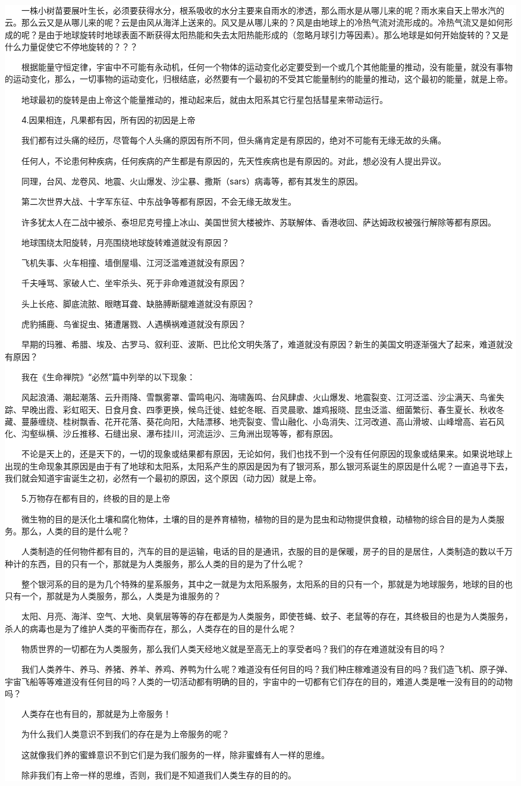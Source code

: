 　　一株小树苗要展叶生长，必须要获得水分，根系吸收的水分主要来自雨水的渗透，那么雨水是从哪儿来的呢？雨水来自天上带水汽的云。那么云又是从哪儿来的呢？云是由风从海洋上送来的。风又是从哪儿来的？风是由地球上的冷热气流对流形成的。冷热气流又是如何形成的呢？是由于地球旋转时地球表面不断获得太阳热能和失去太阳热能形成的（忽略月球引力等因素）。那么地球是如何开始旋转的？又是什么力量促使它不停地旋转的？？？

　　根据能量守恒定律，宇宙中不可能有永动机，任何一个物体的运动变化必定要受到一个或几个其他能量的推动，没有能量，就没有事物的运动变化，那么，一切事物的运动变化，归根结底，必然要有一个最初的不受其它能量制约的能量的推动，这个最初的能量，就是上帝。

　　地球最初的旋转是由上帝这个能量推动的，推动起来后，就由太阳系其它行星包括彗星来带动运行。


　　4.因果相连，凡果都有因，所有因的初因是上帝

　　我们都有过头痛的经历，尽管每个人头痛的原因有所不同，但头痛肯定是有原因的，绝对不可能有无缘无故的头痛。

　　任何人，不论患何种疾病，任何疾病的产生都是有原因的，先天性疾病也是有原因的。对此，想必没有人提出异议。

　　同理，台风、龙卷风、地震、火山爆发、沙尘暴、撒斯（sars）病毒等，都有其发生的原因。

　　第二次世界大战、十字军东征、中东战争等都有原因，不会无缘无故发生。

　　许多犹太人在二战中被杀、泰坦尼克号撞上冰山、美国世贸大楼被炸、苏联解体、香港收回、萨达姆政权被强行解除等都有原因。

　　地球围绕太阳旋转，月亮围绕地球旋转难道就没有原因？

　　飞机失事、火车相撞、墙倒屋塌、江河泛滥难道就没有原因？

　　千夫唾骂、家破人亡、坐牢杀头、死于非命难道就没有原因？

　　头上长疮、脚底流脓、眼瞎耳聋、缺胳膊断腿难道就没有原因？

　　虎豹捕鹿、鸟雀捉虫、猪遭屠戮、人遇横祸难道就没有原因？

　　早期的玛雅、希腊、埃及、古罗马、叙利亚、波斯、巴比伦文明失落了，难道就没有原因？新生的美国文明逐渐强大了起来，难道就没有原因？

　　我在《生命禅院》“必然”篇中列举的以下现象：

　　风起浪涌、潮起潮落、云升雨降、雪飘雾罩、雷鸣电闪、海啸轰鸣、台风肆虐、火山爆发、地震裂变、江河泛滥、沙尘满天、鸟雀失踪、早晚出霞、彩虹昭天、日食月食、四季更换，候鸟迁徙、蛙蛇冬眠、百灵晨歌、雄鸡报晓、昆虫泛滥、细菌繁衍、春生夏长、秋收冬藏、蔓藤缠绕、桂树飘香、花开花落、葵花向阳，大陆漂移、地壳裂变、雪山融化、小岛消失、江河改道、高山滑坡、山峰增高、岩石风化、沟壑纵横、沙丘推移、石缝出泉、瀑布挂川，河流运沙、三角洲出现等等，都有原因。

　　不论是天上的，还是天下的，一切的现象或结果都有原因，无论如何，我们也找不到一个没有任何原因的现象或结果来。如果说地球上出现的生命现象其原因是由于有了地球和太阳系，太阳系产生的原因是因为有了银河系，那么银河系诞生的原因是什么呢？一直追寻下去，我们就会知道宇宙诞生之初，必然有一个最初的原因，这个原因（动力因）就是上帝。


　　5.万物存在都有目的，终极的目的是上帝

　　微生物的目的是沃化土壤和腐化物体，土壤的目的是养育植物，植物的目的是为昆虫和动物提供食粮，动植物的综合目的是为人类服务。那么，人类的目的是什么呢？

　　人类制造的任何物件都有目的，汽车的目的是运输，电话的目的是通讯，衣服的目的是保暖，房子的目的是居住，人类制造的数以千万种计的东西，目的只有一个，那就是为人类服务，那么人类的目的是为了什么呢？

　　整个银河系的目的是为几个特殊的星系服务，其中之一就是为太阳系服务，太阳系的目的只有一个，那就是为地球服务，地球的目的也只有一个，那就是为人类服务，那么，人类是为谁服务的？

　　太阳、月亮、海洋、空气、大地、臭氧层等等的存在都是为人类服务，即使苍蝇、蚊子、老鼠等的存在，其终极目的也是为人类服务，杀人的病毒也是为了维护人类的平衡而存在，那么，人类存在的目的是什么呢？

　　物质世界的一切都在为人类服务，那么我们人类天经地义就是至高无上的享受者吗？我们的存在难道就没有目的吗？

　　我们人类养牛、养马、养猪、养羊、养鸡、养鸭为什么呢？难道没有任何目的吗？我们种庄稼难道没有目的吗？我们造飞机、原子弹、宇宙飞船等等难道没有任何目的吗？人类的一切活动都有明确的目的，宇宙中的一切都有它们存在的目的，难道人类是唯一没有目的的动物吗？

　　人类存在也有目的，那就是为上帝服务！

　　为什么我们人类意识不到我们的存在是为上帝服务的呢？

　　这就像我们养的蜜蜂意识不到它们是为我们服务的一样，除非蜜蜂有人一样的思维。

　　除非我们有上帝一样的思维，否则，我们是不知道我们人类生存的目的的。
